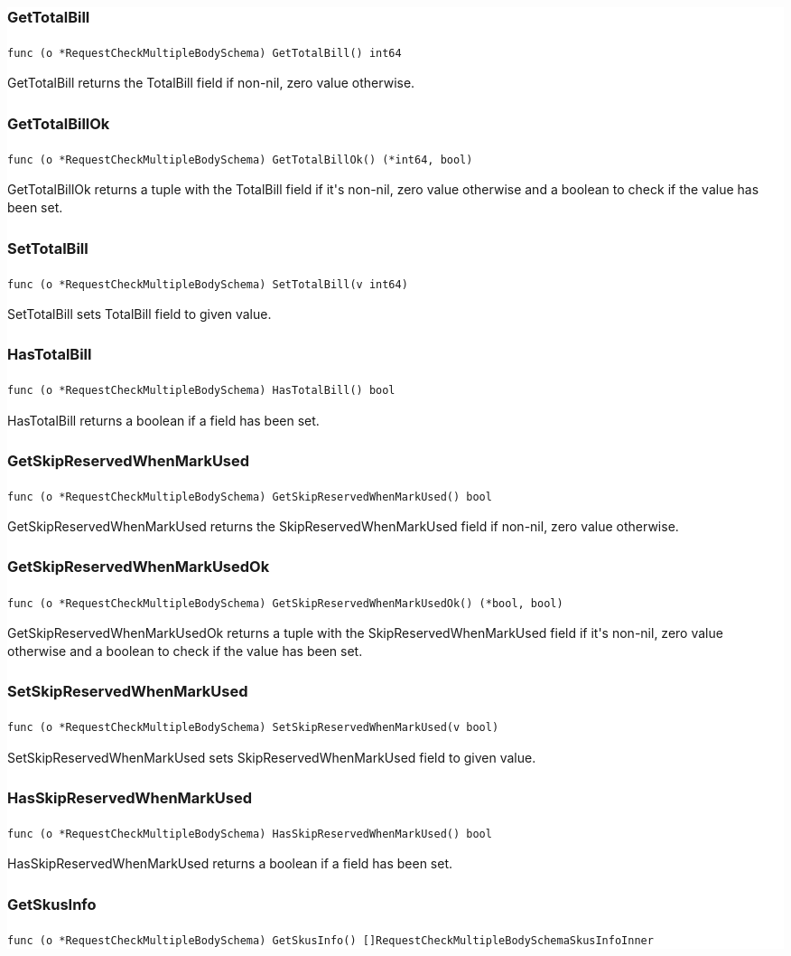 ### GetTotalBill

`func (o *RequestCheckMultipleBodySchema) GetTotalBill() int64`

GetTotalBill returns the TotalBill field if non-nil, zero value otherwise.

### GetTotalBillOk

`func (o *RequestCheckMultipleBodySchema) GetTotalBillOk() (*int64, bool)`

GetTotalBillOk returns a tuple with the TotalBill field if it's non-nil, zero value otherwise
and a boolean to check if the value has been set.

### SetTotalBill

`func (o *RequestCheckMultipleBodySchema) SetTotalBill(v int64)`

SetTotalBill sets TotalBill field to given value.

### HasTotalBill

`func (o *RequestCheckMultipleBodySchema) HasTotalBill() bool`

HasTotalBill returns a boolean if a field has been set.

### GetSkipReservedWhenMarkUsed

`func (o *RequestCheckMultipleBodySchema) GetSkipReservedWhenMarkUsed() bool`

GetSkipReservedWhenMarkUsed returns the SkipReservedWhenMarkUsed field if non-nil, zero value otherwise.

### GetSkipReservedWhenMarkUsedOk

`func (o *RequestCheckMultipleBodySchema) GetSkipReservedWhenMarkUsedOk() (*bool, bool)`

GetSkipReservedWhenMarkUsedOk returns a tuple with the SkipReservedWhenMarkUsed field if it's non-nil, zero value otherwise
and a boolean to check if the value has been set.

### SetSkipReservedWhenMarkUsed

`func (o *RequestCheckMultipleBodySchema) SetSkipReservedWhenMarkUsed(v bool)`

SetSkipReservedWhenMarkUsed sets SkipReservedWhenMarkUsed field to given value.

### HasSkipReservedWhenMarkUsed

`func (o *RequestCheckMultipleBodySchema) HasSkipReservedWhenMarkUsed() bool`

HasSkipReservedWhenMarkUsed returns a boolean if a field has been set.

### GetSkusInfo

`func (o *RequestCheckMultipleBodySchema) GetSkusInfo() []RequestCheckMultipleBodySchemaSkusInfoInner`
